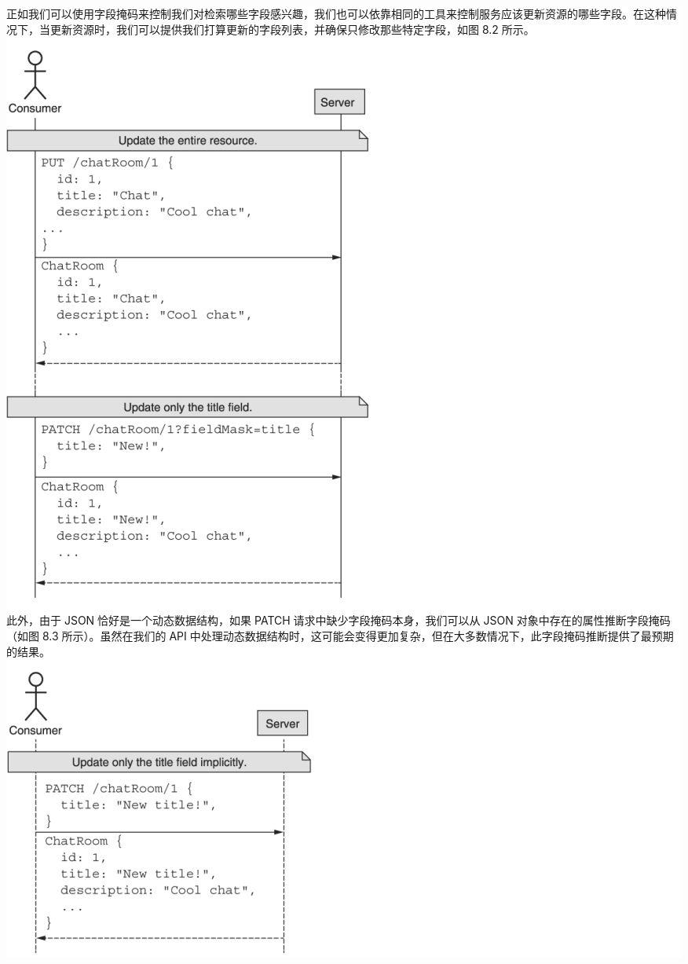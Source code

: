 正如我们可以使用字段掩码来控制我们对检索哪些字段感兴趣，我们也可以依靠相同的工具来控制服务应该更新资源的哪些字段。在这种情况下，当更新资源时，我们可以提供我们打算更新的字段列表，并确保只修改那些特定字段，如图 8.2 所示。

![替换整个资源与更新单个字段](../images/第三部分/8-2.png)

此外，由于 JSON 恰好是一个动态数据结构，如果 PATCH 请求中缺少字段掩码本身，我们可以从 JSON 对象中存在的属性推断字段掩码（如图 8.3 所示）。虽然在我们的 API 中处理动态数据结构时，这可能会变得更加复杂，但在大多数情况下，此字段掩码推断提供了最预期的结果。

![使用从提供的数据推断的隐式字段掩码更新单个字段](../images/第三部分/8-3.png)
